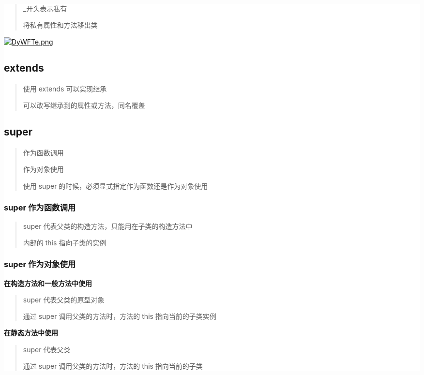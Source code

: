 > \_开头表示私有
>
> 将私有属性和方法移出类

[![DyWFTe.png](https://raw.githubusercontent.com/xixixiaoyu/CloundImg2/main/DyWFTe.png)](https://imgchr.com/i/DyWFTe)

## extends

> 使用 extends 可以实现继承
>
> 可以改写继承到的属性或方法，同名覆盖

## super

> 作为函数调用
>
> 作为对象使用
>
> 使用 super 的时候，必须显式指定作为函数还是作为对象使用

### super 作为函数调用

> super 代表父类的构造方法，只能用在子类的构造方法中
>
> 内部的 this 指向子类的实例

### super 作为对象使用

**在构造方法和一般方法中使用**

> super 代表父类的原型对象
>
> 通过 super 调用父类的方法时，方法的 this 指向当前的子类实例

**在静态方法中使用**

> super 代表父类
>
> 通过 super 调用父类的方法时，方法的 this 指向当前的子类
